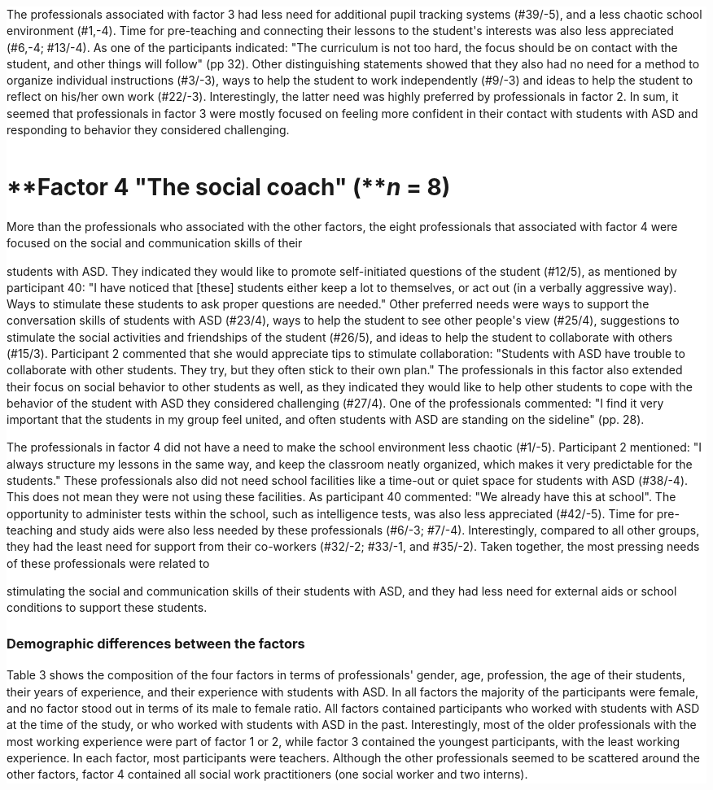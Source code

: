 The professionals associated with factor 3 had less need for additional pupil tracking systems (#39/-5), and a less chaotic school environment (#1,-4). Time for pre-teaching and connecting their lessons to the student's interests was also less appreciated (#6,-4; #13/-4). As one of the participants indicated: "The curriculum is not too hard, the focus should be on contact with the student, and other things will follow" (pp 32). Other distinguishing statements showed that they also had no need for a method to organize individual instructions (#3/-3), ways to help the student to work independently (#9/-3) and ideas to help the student to reflect on his/her own work (#22/-3). Interestingly, the latter need was highly preferred by professionals in factor 2. In sum, it seemed that professionals in factor 3 were mostly focused on feeling more confident in their contact with students with ASD and responding to behavior they considered challenging.

# **Factor 4 "The social coach" (***n* **= 8)**

More than the professionals who associated with the other factors, the eight professionals that associated with factor 4 were focused on the social and communication skills of their

students with ASD. They indicated they would like to promote self-initiated questions of the student (#12/5), as mentioned by participant 40: "I have noticed that [these] students either keep a lot to themselves, or act out (in a verbally aggressive way). Ways to stimulate these students to ask proper questions are needed." Other preferred needs were ways to support the conversation skills of students with ASD (#23/4), ways to help the student to see other people's view (#25/4), suggestions to stimulate the social activities and friendships of the student (#26/5), and ideas to help the student to collaborate with others (#15/3). Participant 2 commented that she would appreciate tips to stimulate collaboration: "Students with ASD have trouble to collaborate with other students. They try, but they often stick to their own plan." The professionals in this factor also extended their focus on social behavior to other students as well, as they indicated they would like to help other students to cope with the behavior of the student with ASD they considered challenging (#27/4). One of the professionals commented: "I find it very important that the students in my group feel united, and often students with ASD are standing on the sideline" (pp. 28).

The professionals in factor 4 did not have a need to make the school environment less chaotic (#1/-5). Participant 2 mentioned: "I always structure my lessons in the same way, and keep the classroom neatly organized, which makes it very predictable for the students." These professionals also did not need school facilities like a time-out or quiet space for students with ASD (#38/-4). This does not mean they were not using these facilities. As participant 40 commented: "We already have this at school". The opportunity to administer tests within the school, such as intelligence tests, was also less appreciated (#42/-5). Time for pre-teaching and study aids were also less needed by these professionals (#6/-3; #7/-4). Interestingly, compared to all other groups, they had the least need for support from their co-workers (#32/-2; #33/-1, and #35/-2). Taken together, the most pressing needs of these professionals were related to

stimulating the social and communication skills of their students with ASD, and they had less need for external aids or school conditions to support these students.

### **Demographic differences between the factors**

Table 3 shows the composition of the four factors in terms of professionals' gender, age, profession, the age of their students, their years of experience, and their experience with students with ASD. In all factors the majority of the participants were female, and no factor stood out in terms of its male to female ratio. All factors contained participants who worked with students with ASD at the time of the study, or who worked with students with ASD in the past. Interestingly, most of the older professionals with the most working experience were part of factor 1 or 2, while factor 3 contained the youngest participants, with the least working experience. In each factor, most participants were teachers. Although the other professionals seemed to be scattered around the other factors, factor 4 contained all social work practitioners (one social worker and two interns).
